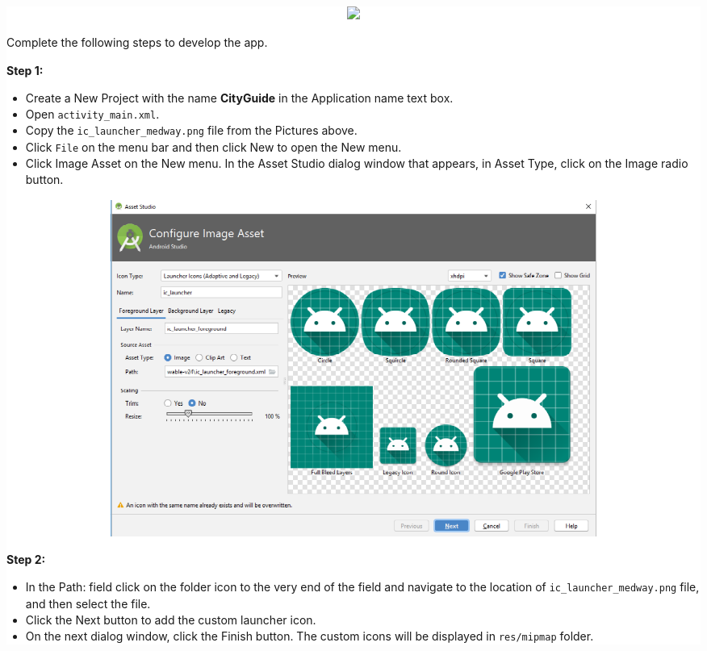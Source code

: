 <div align=center>

![](./figures/android_step_3.png)

</div>

Complete the following steps to develop the app.

**Step 1:**
- Create a New Project with the name **CityGuide** in the Application name text box. 
- Open `activity_main.xml`.
- Copy the `ic_launcher_medway.png` file from the Pictures above.
- Click `File` on the menu bar and then click New to open the New menu.
- Click Image Asset on the New menu.  In the Asset Studio dialog window that appears, in Asset Type, click on the Image radio button.

<div align=center>

![](./figures/android_step_4.png)

</div>

**Step 2:**
- In the Path: field click on the folder icon to the very end of the field and navigate to the location of `ic_launcher_medway.png` file, and then select the file. 
- Click the Next button to add the custom launcher icon. 
- On the next dialog window, click the Finish button. The custom icons will be displayed in `res/mipmap` folder.

<div align=center>
